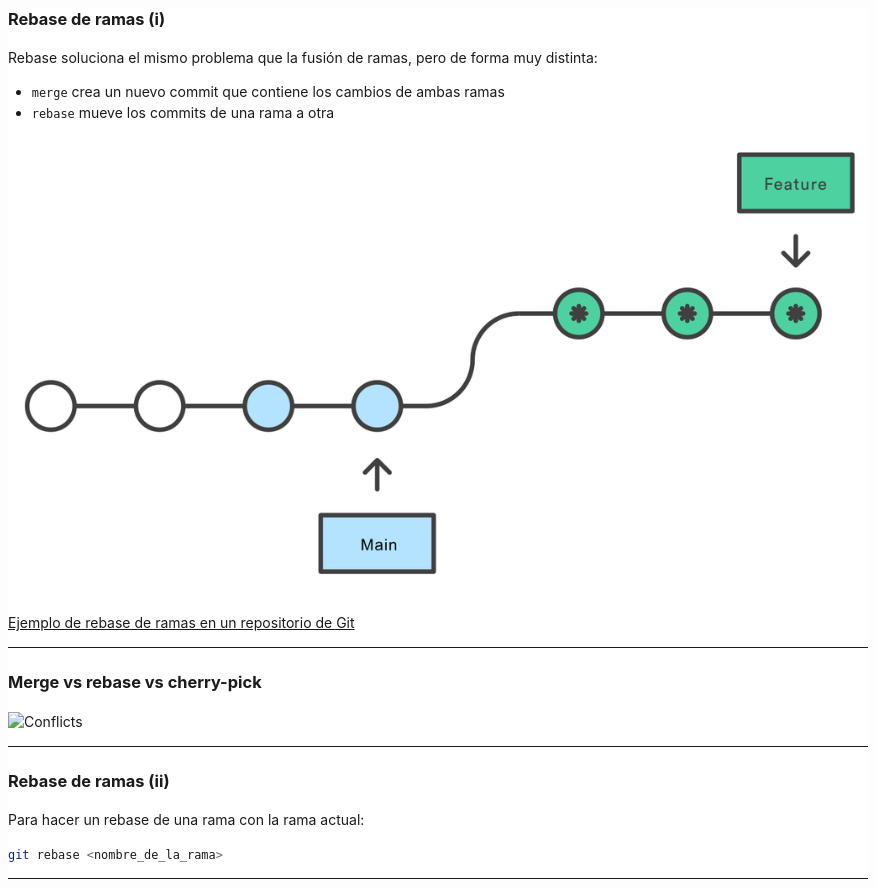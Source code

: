 ### Rebase de ramas (i)

Rebase soluciona el mismo problema que la fusión de ramas, pero de forma muy distinta:

- `merge` crea un nuevo commit que contiene los cambios de ambas ramas
- `rebase` mueve los commits de una rama a otra

![width:500 center](img/rebase.png)

[Ejemplo de rebase de ramas en un repositorio de Git](https://www.atlassian.com/es/git/tutorials/merging-vs-rebasing)

---


<style scoped>
  section { justify-content: start; text-align: center; }
</style>

### Merge vs rebase vs cherry-pick

![Conflicts](img/merge-rebase-cherry-b.png)

---

### Rebase de ramas (ii)

Para hacer un rebase de una rama con la rama actual:

```bash
git rebase <nombre_de_la_rama>
```

---